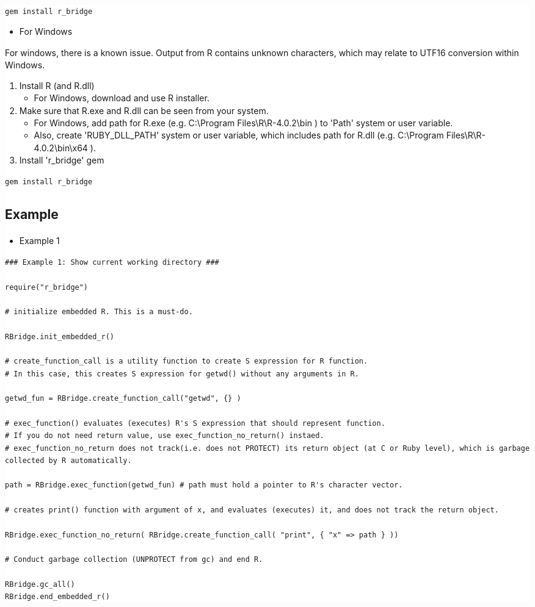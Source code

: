 ```
gem install r_bridge
```



* For Windows

For windows, there is a known issue. Output from R contains unknown characters, which may relate to UTF16 conversion within Windows.


1. Install R (and R.dll)
    + For Windows, download and use R installer.
2. Make sure that R.exe and R.dll can be seen from your system.
    + For Windows, add path for R.exe (e.g. C:\Program Files\R\R-4.0.2\bin ) to 'Path' system or user variable.
    + Also, create 'RUBY_DLL_PATH' system or user variable, which includes path for R.dll (e.g. C:\Program Files\R\R-4.0.2\bin\x64 ).
3. Install 'r_bridge' gem

```
gem install r_bridge
```


## Example

* Example 1

```
### Example 1: Show current working directory ###

require("r_bridge")

# initialize embedded R. This is a must-do.

RBridge.init_embedded_r() 

# create_function_call is a utility function to create S expression for R function.
# In this case, this creates S expression for getwd() without any arguments in R.

getwd_fun = RBridge.create_function_call("getwd", {} )

# exec_function() evaluates (executes) R's S expression that should represent function.
# If you do not need return value, use exec_function_no_return() instaed.
# exec_function_no_return does not track(i.e. does not PROTECT) its return object (at C or Ruby level), which is garbage collected by R automatically.

path = RBridge.exec_function(getwd_fun) # path must hold a pointer to R's character vector.

# creates print() function with argument of x, and evaluates (executes) it, and does not track the return object.

RBridge.exec_function_no_return( RBridge.create_function_call( "print", { "x" => path } )) 

# Conduct garbage collection (UNPROTECT from gc) and end R.

RBridge.gc_all()
RBridge.end_embedded_r()
```
